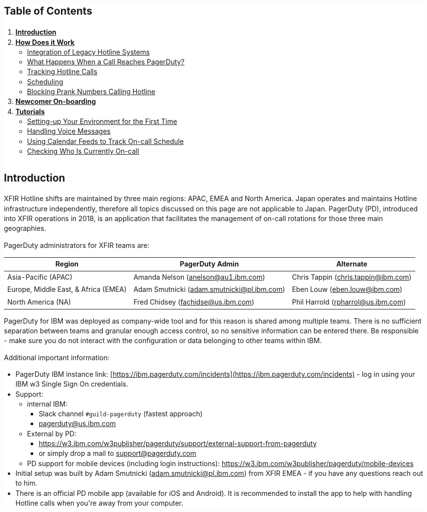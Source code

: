## Table of Contents
 1. [**Introduction**](#Introduction)
 2. [**How Does it Work**](#How-does-it-work)
	- [Integration of Legacy Hotline Systems](#Integration-of-Legacy-Hotline-Systems)
	- [What Happens When a Call Reaches PagerDuty?](#What-Happens-When-a-Call-Reaches-PagerDuty)
	- [Tracking Hotline Calls](#Tracking-Hotline-Calls)
	- [Scheduling](#Scheduling)
	- [Blocking Prank Numbers Calling Hotline](#Blocking-Prank-Numbers-Calling-Hotline)
 3. [**Newcomer On-boarding**](#Newcomer-on-boarding)
 4. [**Tutorials**](#tutorials)
	 - [Setting-up Your Environment for the First Time](#Setting-up-your-environment-for-the-first-time)
	 - [Handling Voice Messages](#Handling-Voice-Messages)
	 - [Using Calendar Feeds to Track On-call Schedule](#Using-Calendar-Feeds-to-Track-On-Call-Schedule)
	 - [Checking Who Is Currently On-call](#Checking-Who-Is-Currently-On-call)

## Introduction
XFIR Hotline shifts are maintained by three main regions: APAC, EMEA and North America. Japan operates and maintains Hotline infrastructure independently, therefore all topics discussed on this page are not applicable to Japan. PagerDuty (PD), introduced into XFIR operations in 2018, is an application that facilitates the management of on-call rotations for those three main geographies.

PagerDuty administrators for XFIR teams are:

| Region | PagerDuty Admin | Alternate |
|--|--|--|
| Asia-Pacific (APAC) | Amanda Nelson (anelson@au1.ibm.com) | Chris Tappin (chris.tappin@ibm.com) |
| Europe, Middle East, & Africa (EMEA) | Adam Smutnicki (adam.smutnicki@pl.ibm.com) | Eben Louw (eben.louw@ibm.com)|
| North America (NA)| Fred Chidsey (fachidse@us.ibm.com) | Phil Harrold (rpharrol@us.ibm.com) |

PagerDuty for IBM was deployed as company-wide tool and for this reason is shared among multiple teams. There is no sufficient separation between teams and granular enough access control, so no sensitive information can be entered there. Be responsible - make sure you do not interact with the configuration or data belonging to other teams within IBM.

Additional important information:
* PagerDuty IBM instance link: [https://ibm.pagerduty.com/incidents](https://ibm.pagerduty.com/incidents) - log in using your IBM w3 Single Sign On credentials.
* Support:
	* internal IBM:
		* Slack channel `#guild-pagerduty`  (fastest approach)
		* pagerduty@us.ibm.com
	* External by PD: 
		* https://w3.ibm.com/w3publisher/pagerduty/support/external-support-from-pagerduty
		* or simply drop a mail to support@pagerduty.com
	* PD support for mobile devices (including login instructions): https://w3.ibm.com/w3publisher/pagerduty/mobile-devices
* Initial setup was built by Adam Smutnicki (adam.smutnicki@pl.ibm.com) from XFIR EMEA - if you have any questions reach out to him. 
* There is an official PD mobile app (available for iOS and Android). It is recommended to install the app to help with handling Hotline calls when you're away from your computer.
